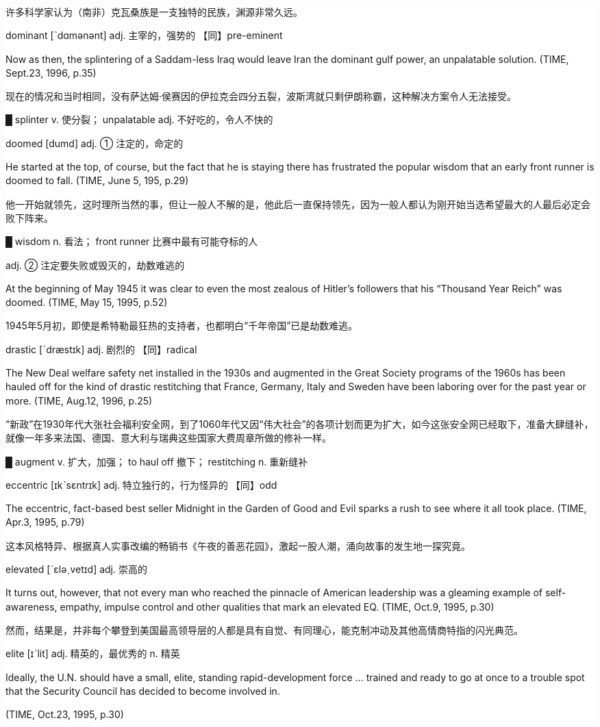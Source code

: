 许多科学家认为（南非）克瓦桑族是一支独特的民族，渊源非常久远。

<span class="word">dominant [<span class="yinbiao">ˋdɑmənənt</span>] adj. 主宰的，强势的</span> 【同】pre-eminent

Now as then, the splintering of a Saddam-less Iraq would leave Iran the dominant gulf power, an unpalatable solution. (TIME, Sept.23, 1996, p.35)

现在的情况和当时相同，没有萨达姆·侯赛因的伊拉克会四分五裂，波斯湾就只剩伊朗称霸，这种解决方案令人无法接受。

█ splinter v. 使分裂； unpalatable adj. 不好吃的，令人不快的

<span class="word">doomed [<span class="yinbiao">dumd</span>] adj. ① 注定的，命定的</span>

He started at the top, of course, but the fact that he is staying there has frustrated the popular wisdom that an early front runner is doomed to fall. (TIME, June 5, 195, p.29)

他一开始就领先，这时理所当然的事，但让一般人不解的是，他此后一直保持领先，因为一般人都认为刚开始当选希望最大的人最后必定会败下阵来。

█ wisdom n. 看法； front runner 比赛中最有可能夺标的人

<span class="word">adj. ② 注定要失败或毁灭的，劫数难逃的</span>

At the beginning of May 1945 it was clear to even the most zealous of Hitler’s followers that his “Thousand Year Reich” was doomed. (TIME, May 15, 1995, p.52)

1945年5月初，即使是希特勒最狂热的支持者，也都明白“千年帝国”已是劫数难逃。

<span class="word">drastic [<span class="yinbiao">ˋdræstɪk</span>] adj. 剧烈的</span> 【同】radical

The New Deal welfare safety net installed in the 1930s and augmented in the Great Society programs of the 1960s has been hauled off for the kind of drastic restitching that France, Germany, Italy and Sweden have been laboring over for the past year or more. (TIME, Aug.12, 1996, p.25)

“新政”在1930年代大张社会福利安全网，到了1060年代又因“伟大社会”的各项计划而更为扩大，如今这张安全网已经取下，准备大肆缝补，就像一年多来法国、德国、意大利与瑞典这些国家大费周章所做的修补一样。

█ augment v. 扩大，加强； to haul off 撤下； restitching n. 重新缝补

<span class="word">eccentric [<span class="yinbiao">ɪkˋsɛntrɪk</span>] adj. 特立独行的，行为怪异的</span> 【同】odd

The eccentric, fact-based best seller <span class="italic">Midnight in the Garden of Good and Evil</span> sparks a rush to see where it all took place. (TIME, Apr.3, 1995, p.79)

这本风格特异、根据真人实事改编的畅销书《午夜的善恶花园》，激起一股人潮，涌向故事的发生地一探究竟。

<span class="word">elevated [<span class="yinbiao">ˋɛləˏvetɪd</span>] adj. 崇高的</span>

It turns out, however, that not every man who reached the pinnacle of American leadership was a gleaming example of self-awareness, empathy, impulse control and other qualities that mark an elevated EQ. (TIME, Oct.9, 1995, p.30)

然而，结果是，并非每个攀登到美国最高领导层的人都是具有自觉、有同理心，能克制冲动及其他高情商特指的闪光典范。

<span class="word">elite [<span class="yinbiao">ɪˋlit</span>] adj. 精英的，最优秀的 n. 精英</span>

Ideally, the U.N. should have a small, elite, standing rapid-development force … trained and ready to go at once to a trouble spot that the Security Council has decided to become involved in.

(TIME, Oct.23, 1995, p.30)
